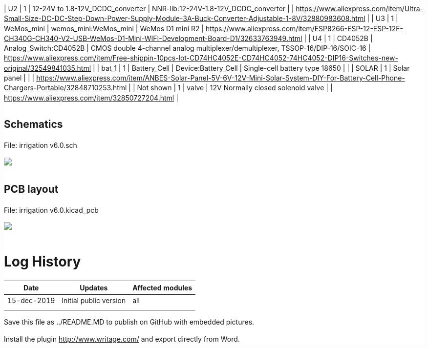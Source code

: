 | U2        | 1    | 12-24V to 1.8-12V_DCDC_converter    | NNR-lib:12-24V-1.8-12V_DCDC_converter |                                                                                                        | <https://www.aliexpress.com/item/Ultra-Small-Size-DC-DC-Step-Down-Power-Supply-Module-3A-Buck-Converter-Adjustable-1-8V/32880983608.html>     |
| U3        | 1    | WeMos_mini                          | wemos_mini:WeMos_mini                 | WeMos D1 mini R2                                                                                       | <https://www.aliexpress.com/item/ESP8266-ESP-12-ESP-12F-CH340G-CH340-V2-USB-WeMos-D1-Mini-WIFI-Development-Board-D1/32633763949.html>         |
| U4        | 1    | CD4052B                             | Analog_Switch:CD4052B                 | CMOS double 4-channel analog multiplexer/demultiplexer, TSSOP-16/DIP-16/SOIC-16                        | <https://www.aliexpress.com/item/Free-shippin-10pcs-lot-CD74HC4052E-CD74HC4052-74HC4052-DIP16-Switches-new-original/32549841035.html>         |
| bat_1     | 1    | Battery_Cell                        | Device:Battery_Cell                   | Single-cell battery type 18650                                                                         |                                                                                                                                               |
| SOLAR     | 1    | Solar panel                         |                                       |                                                                                                        | <https://www.aliexpress.com/item/ANBES-Solar-Panel-5V-6V-12V-Mini-Solar-System-DIY-For-Battery-Cell-Phone-Chargers-Portable/32848710253.html> |
| Not shown | 1    | valve                               | 12V Normally closed solenoid valve    |                                                                                                        | <https://www.aliexpress.com/item/32850727204.html>                                                                                            |

Schematics
----------

File: irrigation v6.0.sch

![](media/096b2d9971fdfe8414aeff6dad59cecc.png)

PCB layout
----------

File: irrigation v6.0.kicad_pcb

![](media/c2a3888388226d1bb6a9a7564a999e94.png)

Log History
===========

| Date        | Updates                | Affected modules |
|-------------|------------------------|------------------|
| 15-dec-2019 | Initial public version | all              |
|             |                        |                  |

Save this file as ../README.MD to publish on GitHub with embedded pictures.

Install the plugin <http://www.writage.com/> and export directly from Word.
